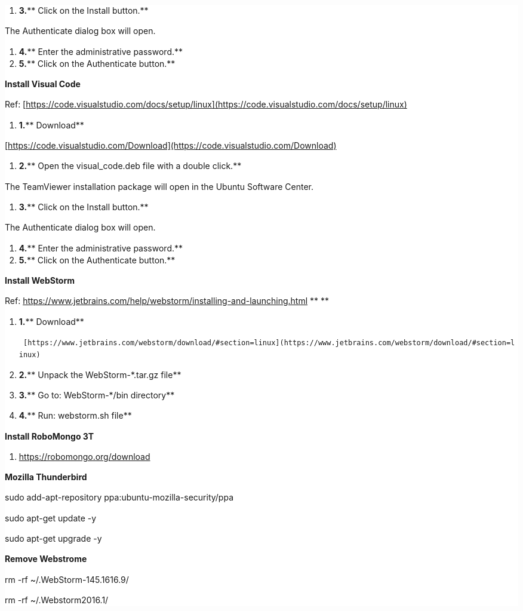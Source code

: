 1. **3.**** Click on the Install button.**

The Authenticate dialog box will open.

1. **4.**** Enter the administrative password.**
2. **5.**** Click on the Authenticate button.**

**Install Visual Code**

Ref: [https://code.visualstudio.com/docs/setup/linux](https://code.visualstudio.com/docs/setup/linux)

1. **1.**** Download**

[https://code.visualstudio.com/Download](https://code.visualstudio.com/Download)

1. **2.**** Open the visual\_code.deb file with a double click.**

The TeamViewer installation package will open in the Ubuntu Software Center.

1. **3.**** Click on the Install button.**

The Authenticate dialog box will open.

1. **4.**** Enter the administrative password.**
2. **5.**** Click on the Authenticate button.**



**Install WebStorm**

Ref: https://www.jetbrains.com/help/webstorm/installing-and-launching.html **       **

1. **1.**** Download**

        [https://www.jetbrains.com/webstorm/download/#section=linux](https://www.jetbrains.com/webstorm/download/#section=linux)

1. **2.**** Unpack the WebStorm-\*.tar.gz file**
2. **3.**** Go to: WebStorm-\*/bin directory**
3. **4.**** Run: webstorm.sh file**



**Install RoboMongo  3T**

1. https://robomongo.org/download



**Mozilla Thunderbird**

sudo add-apt-repository ppa:ubuntu-mozilla-security/ppa

sudo apt-get update -y

sudo apt-get upgrade -y



**Remove Webstrome**

rm -rf ~/.WebStorm-145.1616.9/

rm -rf ~/.Webstorm2016.1/
